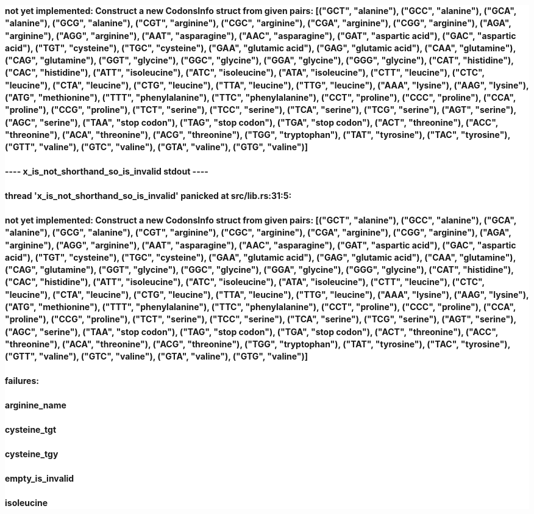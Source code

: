 #### not yet implemented: Construct a new CodonsInfo struct from given pairs: [("GCT", "alanine"), ("GCC", "alanine"), ("GCA", "alanine"), ("GCG", "alanine"), ("CGT", "arginine"), ("CGC", "arginine"), ("CGA", "arginine"), ("CGG", "arginine"), ("AGA", "arginine"), ("AGG", "arginine"), ("AAT", "asparagine"), ("AAC", "asparagine"), ("GAT", "aspartic acid"), ("GAC", "aspartic acid"), ("TGT", "cysteine"), ("TGC", "cysteine"), ("GAA", "glutamic acid"), ("GAG", "glutamic acid"), ("CAA", "glutamine"), ("CAG", "glutamine"), ("GGT", "glycine"), ("GGC", "glycine"), ("GGA", "glycine"), ("GGG", "glycine"), ("CAT", "histidine"), ("CAC", "histidine"), ("ATT", "isoleucine"), ("ATC", "isoleucine"), ("ATA", "isoleucine"), ("CTT", "leucine"), ("CTC", "leucine"), ("CTA", "leucine"), ("CTG", "leucine"), ("TTA", "leucine"), ("TTG", "leucine"), ("AAA", "lysine"), ("AAG", "lysine"), ("ATG", "methionine"), ("TTT", "phenylalanine"), ("TTC", "phenylalanine"), ("CCT", "proline"), ("CCC", "proline"), ("CCA", "proline"), ("CCG", "proline"), ("TCT", "serine"), ("TCC", "serine"), ("TCA", "serine"), ("TCG", "serine"), ("AGT", "serine"), ("AGC", "serine"), ("TAA", "stop codon"), ("TAG", "stop codon"), ("TGA", "stop codon"), ("ACT", "threonine"), ("ACC", "threonine"), ("ACA", "threonine"), ("ACG", "threonine"), ("TGG", "tryptophan"), ("TAT", "tyrosine"), ("TAC", "tyrosine"), ("GTT", "valine"), ("GTC", "valine"), ("GTA", "valine"), ("GTG", "valine")]  
####   
#### ---- x_is_not_shorthand_so_is_invalid stdout ----  
#### thread 'x_is_not_shorthand_so_is_invalid' panicked at src/lib.rs:31:5:  
#### not yet implemented: Construct a new CodonsInfo struct from given pairs: [("GCT", "alanine"), ("GCC", "alanine"), ("GCA", "alanine"), ("GCG", "alanine"), ("CGT", "arginine"), ("CGC", "arginine"), ("CGA", "arginine"), ("CGG", "arginine"), ("AGA", "arginine"), ("AGG", "arginine"), ("AAT", "asparagine"), ("AAC", "asparagine"), ("GAT", "aspartic acid"), ("GAC", "aspartic acid"), ("TGT", "cysteine"), ("TGC", "cysteine"), ("GAA", "glutamic acid"), ("GAG", "glutamic acid"), ("CAA", "glutamine"), ("CAG", "glutamine"), ("GGT", "glycine"), ("GGC", "glycine"), ("GGA", "glycine"), ("GGG", "glycine"), ("CAT", "histidine"), ("CAC", "histidine"), ("ATT", "isoleucine"), ("ATC", "isoleucine"), ("ATA", "isoleucine"), ("CTT", "leucine"), ("CTC", "leucine"), ("CTA", "leucine"), ("CTG", "leucine"), ("TTA", "leucine"), ("TTG", "leucine"), ("AAA", "lysine"), ("AAG", "lysine"), ("ATG", "methionine"), ("TTT", "phenylalanine"), ("TTC", "phenylalanine"), ("CCT", "proline"), ("CCC", "proline"), ("CCA", "proline"), ("CCG", "proline"), ("TCT", "serine"), ("TCC", "serine"), ("TCA", "serine"), ("TCG", "serine"), ("AGT", "serine"), ("AGC", "serine"), ("TAA", "stop codon"), ("TAG", "stop codon"), ("TGA", "stop codon"), ("ACT", "threonine"), ("ACC", "threonine"), ("ACA", "threonine"), ("ACG", "threonine"), ("TGG", "tryptophan"), ("TAT", "tyrosine"), ("TAC", "tyrosine"), ("GTT", "valine"), ("GTC", "valine"), ("GTA", "valine"), ("GTG", "valine")]  
####   
####   
#### failures:  
####     arginine_name  
####     cysteine_tgt  
####     cysteine_tgy  
####     empty_is_invalid  
####     isoleucine  